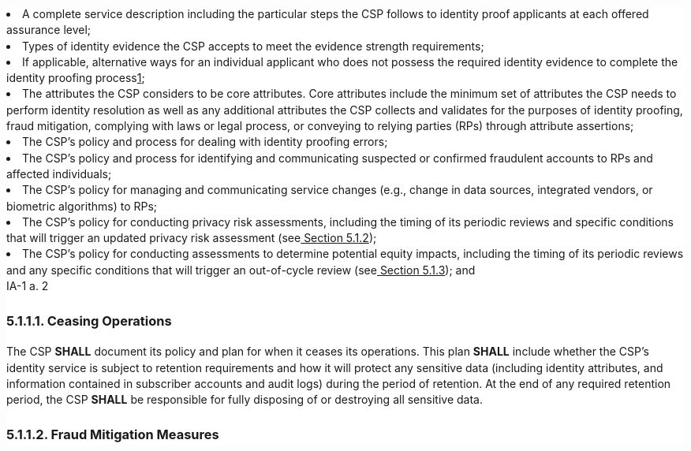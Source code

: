 <li>A complete service description including the particular steps the CSP follows to identity proof applicants at each offered assurance level;

<li>Types of identity evidence the CSP accepts to meet the evidence strength requirements;

<li>If applicable, alternative ways for an individual applicant who does not possess the required identity evidence to complete the identity proofing process<a href="https://pages.nist.gov/800-63-4/sp800-63a.html#fn:alternatives">1</a>;

<li>The attributes the CSP considers to be core attributes. Core attributes include the minimum set of attributes the CSP needs to perform identity resolution as well as any additional attributes the CSP collects and validates for the purposes of identity proofing, fraud mitigation, complying with laws or legal process, or conveying to relying parties (RPs) through attribute assertions;

<li>The CSP’s policy and process for dealing with identity proofing errors;

<li>The CSP’s policy and process for identifying and communicating suspected or confirmed fraudulent accounts to RPs and affected individuals;

<li>The CSP’s policy for managing and communicating service changes (e.g., change in data sources, integrated vendors, or biometric algorithms) to RPs;

<li>The CSP’s policy for conducting privacy risk assessments, including the timing of its periodic reviews and specific conditions that will trigger an updated privacy risk assessment (see<a href="https://pages.nist.gov/800-63-4/sp800-63a.html#PrivacyReqs"> Section 5.1.2</a>);

<li>The CSP’s policy for conducting assessments to determine potential equity impacts, including the timing of its periodic reviews and any specific conditions that will trigger an out-of-cycle review (see<a href="https://pages.nist.gov/800-63-4/sp800-63a.html#EquityReqs"> Section 5.1.3</a>); and
</li>
</ol>
   </td>
   <td>IA-1 a. 2
   </td>
  </tr>
  <tr>
   <td>
<h3>5.1.1.1. Ceasing Operations</h3>


   </td>
   <td>
   </td>
  </tr>
  <tr>
   <td>The CSP <strong>SHALL</strong> document its policy and plan for when it ceases its operations.
   </td>
   <td>
   </td>
  </tr>
  <tr>
   <td>This plan <strong>SHALL</strong> include whether the CSP’s identity service is subject to retention requirements and how it will protect any sensitive data (including identity attributes, and information contained in subscriber accounts and audit logs) during the period of retention.
   </td>
   <td>
   </td>
  </tr>
  <tr>
   <td>At the end of any required retention period, the CSP <strong>SHALL</strong> be responsible for fully disposing of or destroying all sensitive data.
   </td>
   <td>
   </td>
  </tr>
  <tr>
   <td>
<h3>5.1.1.2. Fraud Mitigation Measures</h3>